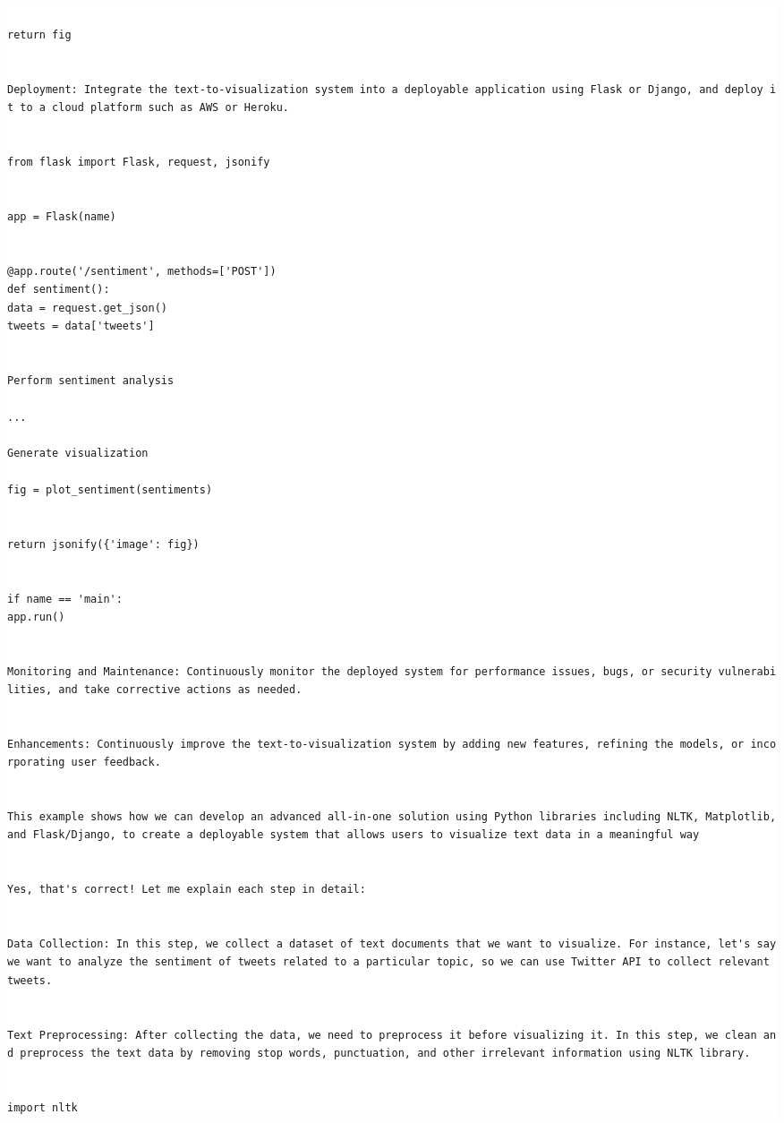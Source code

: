 ```

return fig


Deployment: Integrate the text-to-visualization system into a deployable application using Flask or Django, and deploy it to a cloud platform such as AWS or Heroku.


from flask import Flask, request, jsonify


app = Flask(name)


@app.route('/sentiment', methods=['POST'])
def sentiment():
data = request.get_json()
tweets = data['tweets']


Perform sentiment analysis

...

Generate visualization

fig = plot_sentiment(sentiments)


return jsonify({'image': fig})


if name == 'main':
app.run()


Monitoring and Maintenance: Continuously monitor the deployed system for performance issues, bugs, or security vulnerabilities, and take corrective actions as needed.


Enhancements: Continuously improve the text-to-visualization system by adding new features, refining the models, or incorporating user feedback.


This example shows how we can develop an advanced all-in-one solution using Python libraries including NLTK, Matplotlib, and Flask/Django, to create a deployable system that allows users to visualize text data in a meaningful way


Yes, that's correct! Let me explain each step in detail:


Data Collection: In this step, we collect a dataset of text documents that we want to visualize. For instance, let's say we want to analyze the sentiment of tweets related to a particular topic, so we can use Twitter API to collect relevant tweets.


Text Preprocessing: After collecting the data, we need to preprocess it before visualizing it. In this step, we clean and preprocess the text data by removing stop words, punctuation, and other irrelevant information using NLTK library.


import nltk
```
